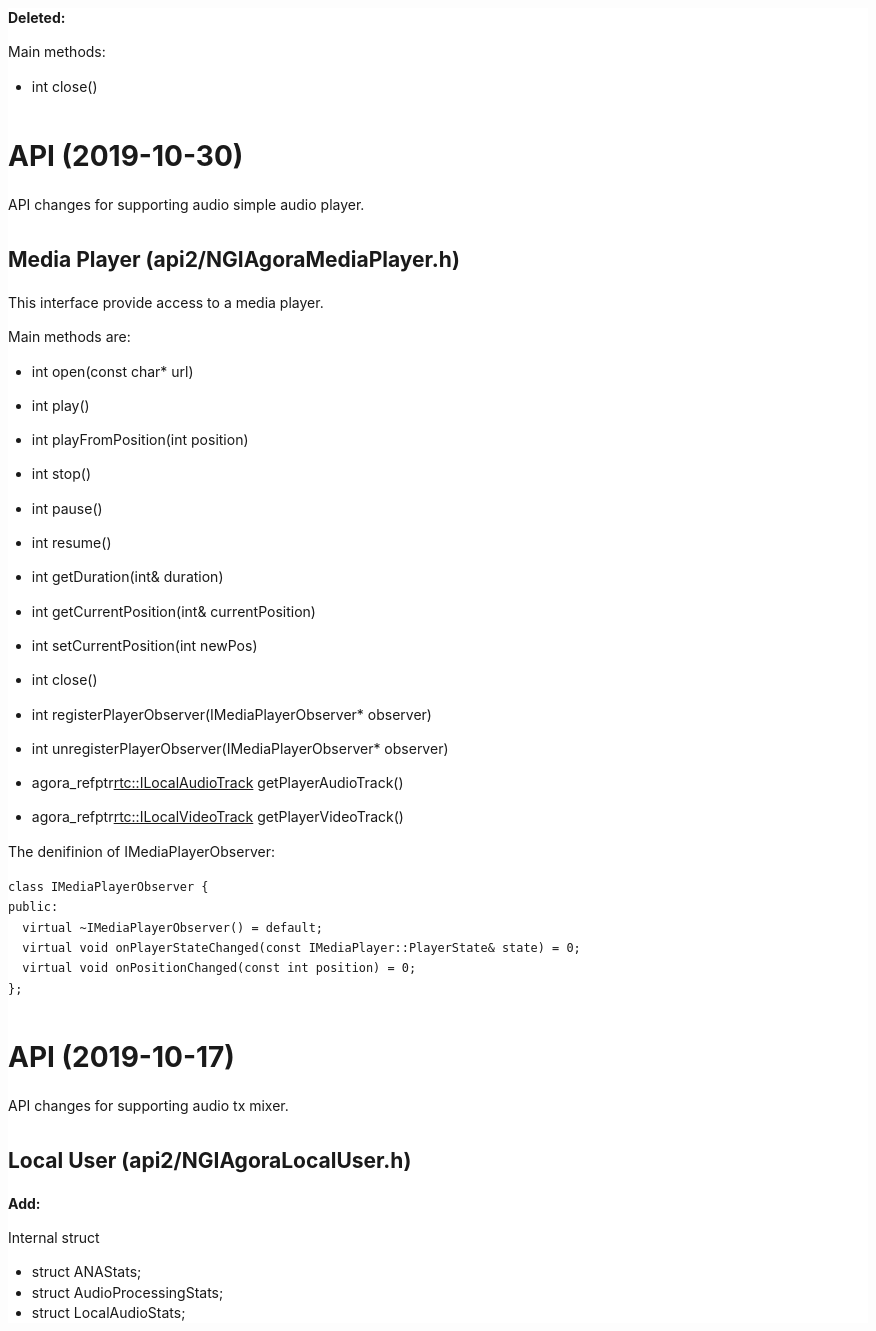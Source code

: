 
**Deleted:**

Main methods:

 - int close()
 

API (2019-10-30)
==================================================
API changes for supporting audio simple audio player.

Media Player (api2/NGIAgoraMediaPlayer.h)
-------------

This interface provide access to a media player.

Main methods are:

 - int open(const char* url)
 - int play()
 - int playFromPosition(int position)
 - int stop()
 - int pause()
 - int resume()
 - int getDuration(int& duration)

 - int getCurrentPosition(int& currentPosition)
 - int setCurrentPosition(int newPos)
 - int close()


 - int registerPlayerObserver(IMediaPlayerObserver* observer)
 - int unregisterPlayerObserver(IMediaPlayerObserver* observer)
 - agora_refptr<rtc::ILocalAudioTrack> getPlayerAudioTrack()
 - agora_refptr<rtc::ILocalVideoTrack> getPlayerVideoTrack()

The denifinion of IMediaPlayerObserver:
```
class IMediaPlayerObserver {
public:
  virtual ~IMediaPlayerObserver() = default;
  virtual void onPlayerStateChanged(const IMediaPlayer::PlayerState& state) = 0;
  virtual void onPositionChanged(const int position) = 0;
};
```


API (2019-10-17)
==================================================
API changes for supporting audio tx mixer.

Local User (api2/NGIAgoraLocalUser.h)
--------------------------

**Add:**

Internal struct

- struct ANAStats;
- struct AudioProcessingStats;
- struct LocalAudioStats;
